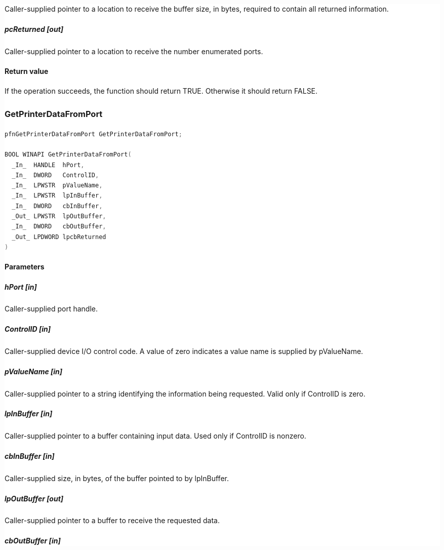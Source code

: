 Caller-supplied pointer to a location to receive the buffer size, in bytes, required to contain all returned information.

##### pcReturned [out]

Caller-supplied pointer to a location to receive the number enumerated ports.

#### Return value

If the operation succeeds, the function should return TRUE. Otherwise it should return FALSE.

### GetPrinterDataFromPort

```cpp
pfnGetPrinterDataFromPort GetPrinterDataFromPort;

BOOL WINAPI GetPrinterDataFromPort(
  _In_  HANDLE  hPort,
  _In_  DWORD   ControlID,
  _In_  LPWSTR  pValueName,
  _In_  LPWSTR  lpInBuffer,
  _In_  DWORD   cbInBuffer,
  _Out_ LPWSTR  lpOutBuffer,
  _In_  DWORD   cbOutBuffer,
  _Out_ LPDWORD lpcbReturned
)
```

#### Parameters

##### hPort [in]

Caller-supplied port handle.

##### ControlID [in]

Caller-supplied device I/O control code. A value of zero indicates a value name is supplied by pValueName.

##### pValueName [in]

Caller-supplied pointer to a string identifying the information being requested. Valid only if ControlID is zero.

##### lpInBuffer [in]

Caller-supplied pointer to a buffer containing input data. Used only if ControlID is nonzero.

##### cbInBuffer [in]

Caller-supplied size, in bytes, of the buffer pointed to by lpInBuffer.

##### lpOutBuffer [out]

Caller-supplied pointer to a buffer to receive the requested data.

##### cbOutBuffer [in]
